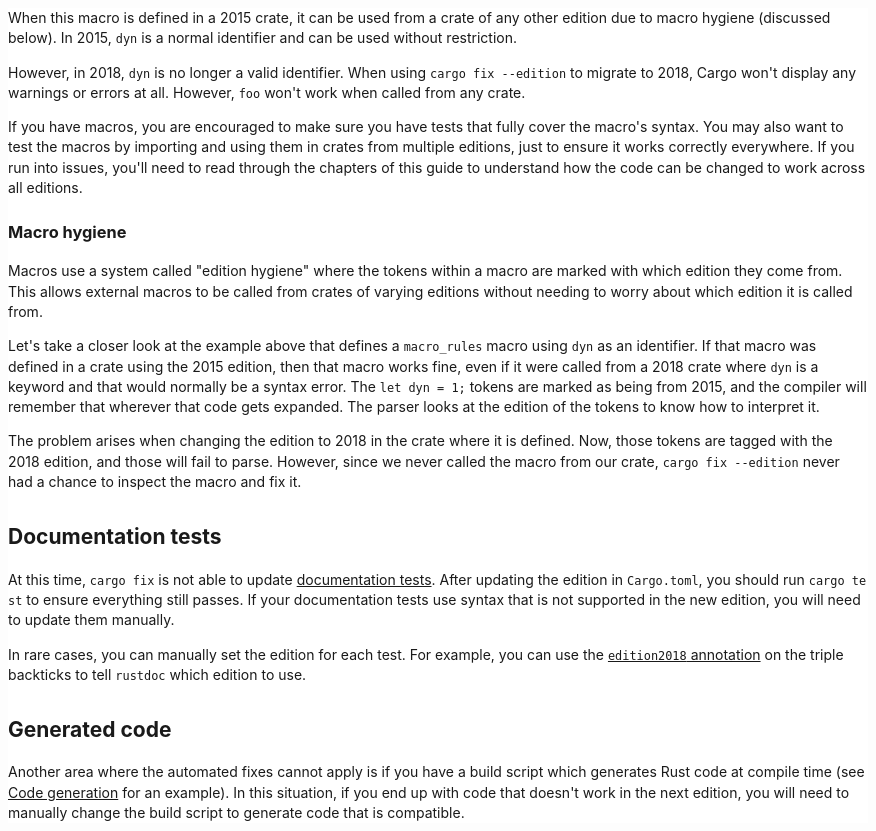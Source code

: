When this macro is defined in a 2015 crate, it can be used from a crate of any other edition due to macro hygiene (discussed below).
In 2015, `dyn` is a normal identifier and can be used without restriction.

However, in 2018, `dyn` is no longer a valid identifier.
When using `cargo fix --edition` to migrate to 2018, Cargo won't display any warnings or errors at all.
However, `foo` won't work when called from any crate.

If you have macros, you are encouraged to make sure you have tests that fully cover the macro's syntax.
You may also want to test the macros by importing and using them in crates from multiple editions, just to ensure it works correctly everywhere.
If you run into issues, you'll need to read through the chapters of this guide to understand how the code can be changed to work across all editions.

### Macro hygiene

Macros use a system called "edition hygiene" where the tokens within a macro are marked with which edition they come from.
This allows external macros to be called from crates of varying editions without needing to worry about which edition it is called from.

Let's take a closer look at the example above that defines a `macro_rules` macro using `dyn` as an identifier.
If that macro was defined in a crate using the 2015 edition, then that macro works fine, even if it were called from a 2018 crate where `dyn` is a keyword and that would normally be a syntax error.
The `let dyn = 1;` tokens are marked as being from 2015, and the compiler will remember that wherever that code gets expanded.
The parser looks at the edition of the tokens to know how to interpret it.

The problem arises when changing the edition to 2018 in the crate where it is defined.
Now, those tokens are tagged with the 2018 edition, and those will fail to parse.
However, since we never called the macro from our crate, `cargo fix --edition` never had a chance to inspect the macro and fix it.



## Documentation tests

At this time, `cargo fix` is not able to update [documentation tests].
After updating the edition in `Cargo.toml`, you should run `cargo test` to ensure everything still passes.
If your documentation tests use syntax that is not supported in the new edition, you will need to update them manually.

In rare cases, you can manually set the edition for each test.
For example, you can use the [`edition2018` annotation][rustdoc-annotation] on the triple backticks to tell `rustdoc` which edition to use.

## Generated code

Another area where the automated fixes cannot apply is if you have a build script which generates Rust code at compile time (see [Code generation] for an example).
In this situation, if you end up with code that doesn't work in the next edition, you will need to manually change the build script to generate code that is compatible.


[`cargo check`]: ../../cargo/commands/cargo-check.html
[`cargo fix`]: ../../cargo/commands/cargo-fix.html
[`explicit-outlives-requirements`]:  ../../rustc/lints/listing/allowed-by-default.html#explicit-outlives-requirements
[`keyword-idents`]: ../../rustc/lints/listing/allowed-by-default.html#keyword-idents
[`rustfix`]: https://crates.io/crates/rustfix
[`unused-extern-crates`]: ../../rustc/lints/listing/allowed-by-default.html#unused-extern-crates
[Cargo features]: ../../cargo/reference/features.html
[Cargo package]: ../../cargo/reference/manifest.html#the-package-section
[Cargo targets]: ../../cargo/reference/cargo-targets.html
[Cargo workspace]: ../../cargo/reference/workspaces.html
[CLI flag]: ../../rustc/lints/levels.html#via-compiler-flag
[Code generation]: ../../cargo/reference/build-script-examples.html#code-generation
[conditional compilation]: ../../reference/conditional-compilation.html
[documentation tests]: ../../rustdoc/documentation-tests.html
[JSON messages]: ../../rustc/json.html
[lint group]: ../../rustc/lints/groups.html
[lints]: ../../rustc/lints/index.html
[proc macros]: ../../reference/procedural-macros.html
[Rust Analyzer extension]: https://marketplace.visualstudio.com/items?itemName=matklad.rust-analyzer
[rustdoc-annotation]: ../../rustdoc/documentation-tests.html#attributes
[rustfix-examples]: https://github.com/rust-lang/cargo/tree/master/crates/rustfix/examples
[Visual Studio Code]: https://code.visualstudio.com/
